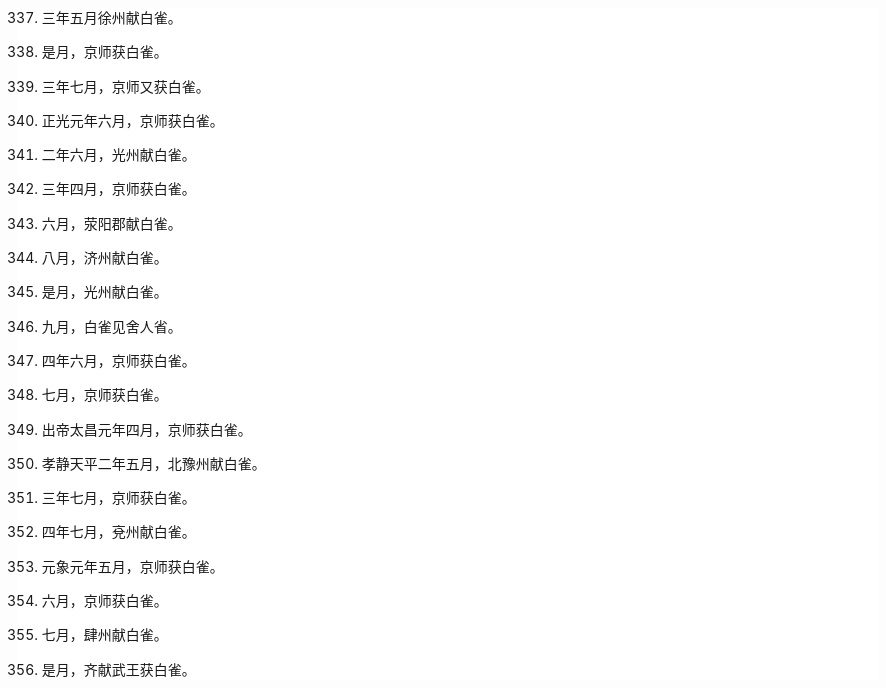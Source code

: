 337. <span id="志第十八_灵征八下-337"></span>
三年五月徐州献白雀。

338. <span id="志第十八_灵征八下-338"></span>
是月，京师获白雀。

339. <span id="志第十八_灵征八下-339"></span>
三年七月，京师又获白雀。

340. <span id="志第十八_灵征八下-340"></span>
正光元年六月，京师获白雀。

341. <span id="志第十八_灵征八下-341"></span>
二年六月，光州献白雀。

342. <span id="志第十八_灵征八下-342"></span>
三年四月，京师获白雀。

343. <span id="志第十八_灵征八下-343"></span>
六月，荥阳郡献白雀。

344. <span id="志第十八_灵征八下-344"></span>
八月，济州献白雀。

345. <span id="志第十八_灵征八下-345"></span>
是月，光州献白雀。

346. <span id="志第十八_灵征八下-346"></span>
九月，白雀见舍人省。

347. <span id="志第十八_灵征八下-347"></span>
四年六月，京师获白雀。

348. <span id="志第十八_灵征八下-348"></span>
七月，京师获白雀。

349. <span id="志第十八_灵征八下-349"></span>
出帝太昌元年四月，京师获白雀。

350. <span id="志第十八_灵征八下-350"></span>
孝静天平二年五月，北豫州献白雀。

351. <span id="志第十八_灵征八下-351"></span>
三年七月，京师获白雀。

352. <span id="志第十八_灵征八下-352"></span>
四年七月，兗州献白雀。

353. <span id="志第十八_灵征八下-353"></span>
元象元年五月，京师获白雀。

354. <span id="志第十八_灵征八下-354"></span>
六月，京师获白雀。

355. <span id="志第十八_灵征八下-355"></span>
七月，肆州献白雀。

356. <span id="志第十八_灵征八下-356"></span>
是月，齐献武王获白雀。
